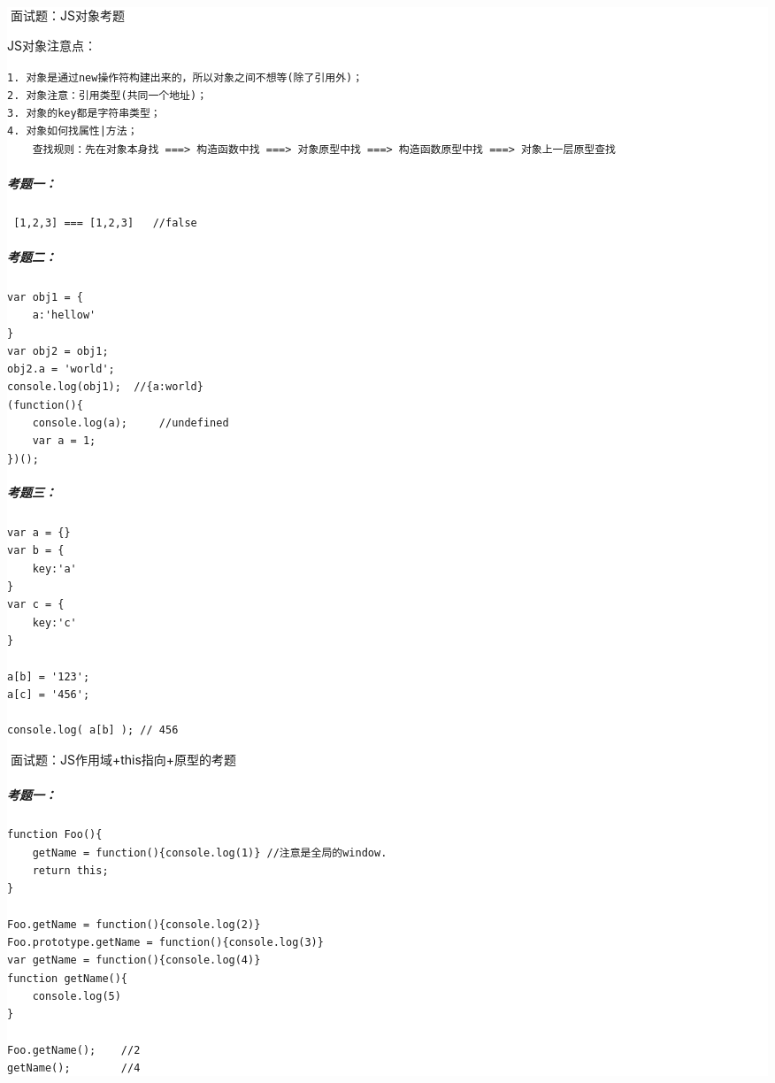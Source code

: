 ​				面试题：JS对象考题

JS对象注意点：

```
1. 对象是通过new操作符构建出来的，所以对象之间不想等(除了引用外)；
2. 对象注意：引用类型(共同一个地址)；
3. 对象的key都是字符串类型；
4. 对象如何找属性|方法；
	查找规则：先在对象本身找 ===> 构造函数中找 ===> 对象原型中找 ===> 构造函数原型中找 ===> 对象上一层原型查找
```

##### 考题一：

```
 [1,2,3] === [1,2,3]   //false
```

##### 考题二：

```
var obj1 = {
	a:'hellow'
}
var obj2 = obj1;
obj2.a = 'world';
console.log(obj1); 	//{a:world}
(function(){
	console.log(a); 	//undefined
	var a = 1;
})();
```

##### 考题三：

```
var a = {}
var b = {
	key:'a'
}
var c = {
	key:'c'
}

a[b] = '123';
a[c] = '456';

console.log( a[b] ); // 456
```

​				面试题：JS作用域+this指向+原型的考题

##### 考题一：

```
function Foo(){
	getName = function(){console.log(1)} //注意是全局的window.
	return this;
}

Foo.getName = function(){console.log(2)}
Foo.prototype.getName = function(){console.log(3)}
var getName = function(){console.log(4)}
function getName(){
	console.log(5)
}

Foo.getName();    //2
getName(); 		  //4
```